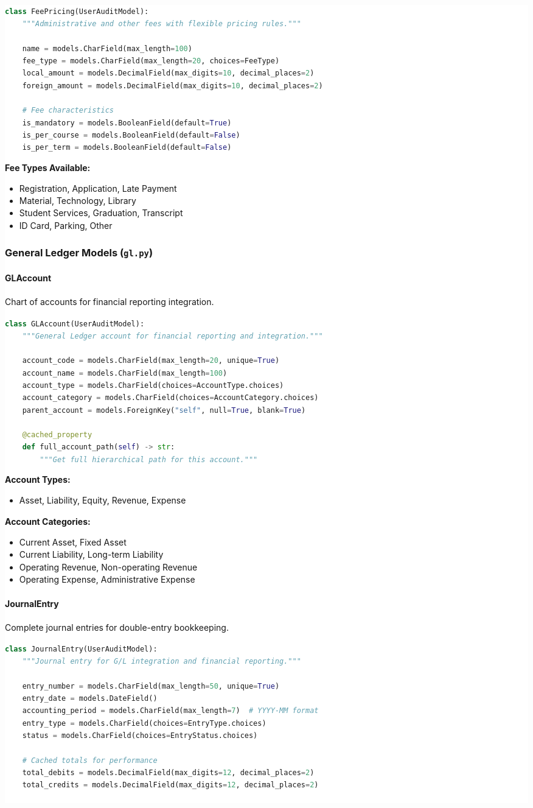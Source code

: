 ```python
class FeePricing(UserAuditModel):
    """Administrative and other fees with flexible pricing rules."""
    
    name = models.CharField(max_length=100)
    fee_type = models.CharField(max_length=20, choices=FeeType)
    local_amount = models.DecimalField(max_digits=10, decimal_places=2)
    foreign_amount = models.DecimalField(max_digits=10, decimal_places=2)
    
    # Fee characteristics
    is_mandatory = models.BooleanField(default=True)
    is_per_course = models.BooleanField(default=False)
    is_per_term = models.BooleanField(default=False)
```

**Fee Types Available:**
- Registration, Application, Late Payment
- Material, Technology, Library
- Student Services, Graduation, Transcript
- ID Card, Parking, Other

### General Ledger Models (`gl.py`)

#### GLAccount
Chart of accounts for financial reporting integration.

```python
class GLAccount(UserAuditModel):
    """General Ledger account for financial reporting and integration."""
    
    account_code = models.CharField(max_length=20, unique=True)
    account_name = models.CharField(max_length=100)
    account_type = models.CharField(choices=AccountType.choices)
    account_category = models.CharField(choices=AccountCategory.choices)
    parent_account = models.ForeignKey("self", null=True, blank=True)
    
    @cached_property
    def full_account_path(self) -> str:
        """Get full hierarchical path for this account."""
```

**Account Types:**
- Asset, Liability, Equity, Revenue, Expense

**Account Categories:**
- Current Asset, Fixed Asset
- Current Liability, Long-term Liability
- Operating Revenue, Non-operating Revenue
- Operating Expense, Administrative Expense

#### JournalEntry
Complete journal entries for double-entry bookkeeping.

```python
class JournalEntry(UserAuditModel):
    """Journal entry for G/L integration and financial reporting."""
    
    entry_number = models.CharField(max_length=50, unique=True)
    entry_date = models.DateField()
    accounting_period = models.CharField(max_length=7)  # YYYY-MM format
    entry_type = models.CharField(choices=EntryType.choices)
    status = models.CharField(choices=EntryStatus.choices)
    
    # Cached totals for performance
    total_debits = models.DecimalField(max_digits=12, decimal_places=2)
    total_credits = models.DecimalField(max_digits=12, decimal_places=2)
    
```